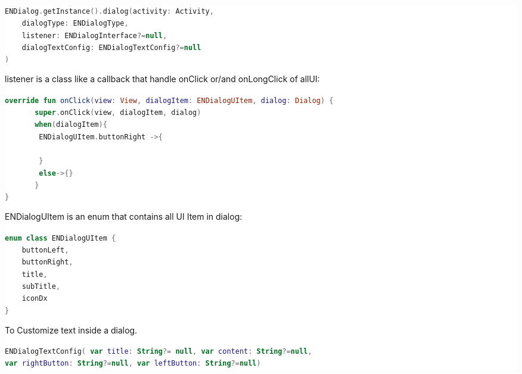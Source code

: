 ```kotlin
ENDialog.getInstance().dialog(activity: Activity, 
	dialogType: ENDialogType, 
	listener: ENDialogInterface?=null, 
	dialogTextConfig: ENDialogTextConfig?=null
)
```

listener is a class like a callback that handle onClick or/and onLongClick of allUI:

```kotlin
override fun onClick(view: View, dialogItem: ENDialogUItem, dialog: Dialog) {
       super.onClick(view, dialogItem, dialog)
       when(dialogItem){
       	ENDialogUItem.buttonRight ->{
                   
       	}
       	else->{} 
       }
}
```

ENDialogUItem is an enum that contains all UI Item in dialog:

```kotlin
enum class ENDialogUItem {
    buttonLeft,
    buttonRight,
    title,
    subTitle,
    iconDx
}
```

To Customize text inside a dialog.

```kotlin
ENDialogTextConfig( var title: String?= null, var content: String?=null,
var rightButton: String?=null, var leftButton: String?=null)
```